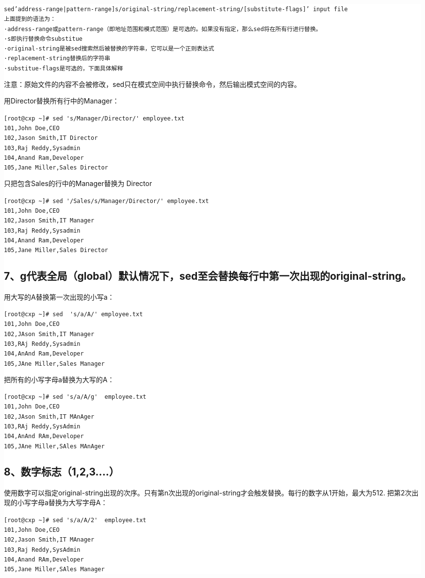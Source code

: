     sed’address-range|pattern-range]s/original-string/replacement-string/[substitute-flags]’ input file
    上面提到的语法为：
    ·address-range或pattern-range（即地址范围和模式范围）是可选的。如果没有指定，那么sed将在所有行进行替换。
    ·s即执行替换命令substitue
    ·original-string是被sed搜索然后被替换的字符串，它可以是一个正则表达式
    ·replacement-string替换后的字符串
    ·substitue-flags是可选的，下面具体解释

注意：原始文件的内容不会被修改，sed只在模式空间中执行替换命令，然后输出模式空间的内容。

用Director替换所有行中的Manager：
    
    [root@cxp ~]# sed 's/Manager/Director/' employee.txt 
    101,John Doe,CEO
    102,Jason Smith,IT Director
    103,Raj Reddy,Sysadmin
    104,Anand Ram,Developer
    105,Jane Miller,Sales Director

只把包含Sales的行中的Manager替换为
Director

    [root@cxp ~]# sed '/Sales/s/Manager/Director/' employee.txt 
    101,John Doe,CEO
    102,Jason Smith,IT Manager
    103,Raj Reddy,Sysadmin
    104,Anand Ram,Developer
    105,Jane Miller,Sales Director
    
## 7、g代表全局（global）默认情况下，sed至会替换每行中第一次出现的original-string。 ##
用大写的A替换第一次出现的小写a：
    
    [root@cxp ~]# sed  's/a/A/' employee.txt 
    101,John Doe,CEO
    102,JAson Smith,IT Manager
    103,RAj Reddy,Sysadmin
    104,AnAnd Ram,Developer
    105,JAne Miller,Sales Manager

把所有的小写字母a替换为大写的A：

    [root@cxp ~]# sed 's/a/A/g'  employee.txt 
    101,John Doe,CEO
    102,JAson Smith,IT MAnAger
    103,RAj Reddy,SysAdmin
    104,AnAnd RAm,Developer
    105,JAne Miller,SAles MAnAger

## 8、数字标志（1,2,3....） ##

使用数字可以指定original-string出现的次序。只有第n次出现的original-string才会触发替换。每行的数字从1开始，最大为512.
把第2次出现的小写字母a替换为大写字母A：

    [root@cxp ~]# sed 's/a/A/2'  employee.txt 
    101,John Doe,CEO
    102,Jason Smith,IT MAnager
    103,Raj Reddy,SysAdmin
    104,Anand RAm,Developer
    105,Jane Miller,SAles Manager
